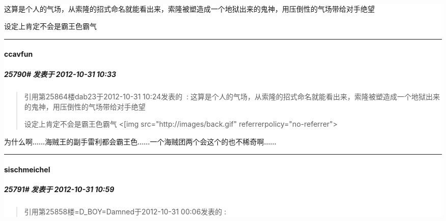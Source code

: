 
这算是个人的气场，从索隆的招式命名就能看出来，索隆被塑造成一个地狱出来的鬼神，用压倒性的气场带给对手绝望

设定上肯定不会是霸王色霸气


*****

####  ccavfun  
##### 25790#       发表于 2012-10-31 10:33


<blockquote>引用第25864楼dab23于2012-10-31 10:24发表的  :
这算是个人的气场，从索隆的招式命名就能看出来，索隆被塑造成一个地狱出来的鬼神，用压倒性的气场带给对手绝望

设定上肯定不会是霸王色霸气 <[img src="http://images/back.gif" referrerpolicy="no-referrer"></blockquote>为什么啊……海贼王的副手雷利都会霸王色……一个海贼团两个会这个的也不稀奇啊……


*****

####  sischmeichel  
##### 25791#       发表于 2012-10-31 10:59


<blockquote>引用第25858楼=D_BOY=Damned于2012-10-31 00:06发表的 : 


